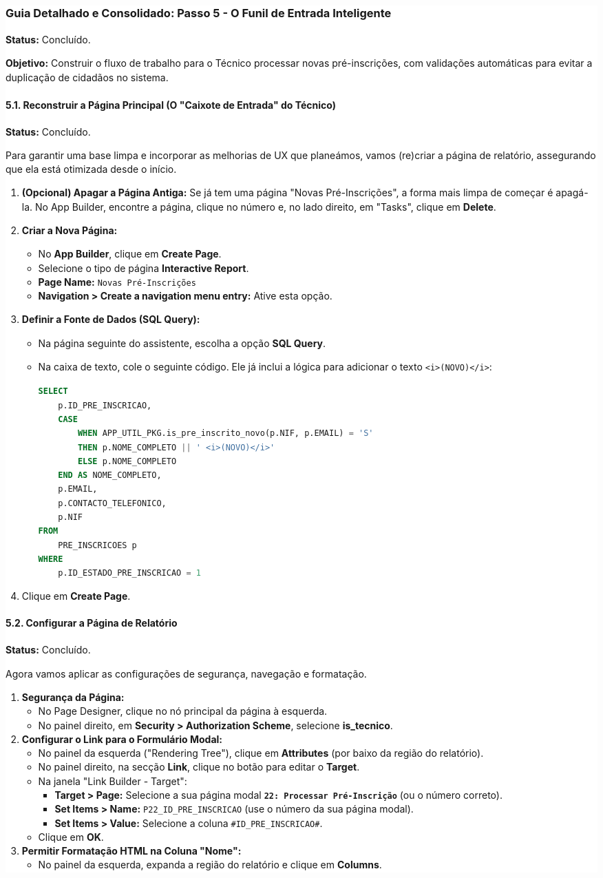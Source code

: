### **Guia Detalhado e Consolidado: Passo 5 - O Funil de Entrada Inteligente**
**Status:** Concluído.

**Objetivo:** Construir o fluxo de trabalho para o Técnico processar novas pré-inscrições, com validações automáticas para evitar a duplicação de cidadãos no sistema.

#### **5.1. Reconstruir a Página Principal (O "Caixote de Entrada" do Técnico)**
**Status:** Concluído.

Para garantir uma base limpa e incorporar as melhorias de UX que planeámos, vamos (re)criar a página de relatório, assegurando que ela está otimizada desde o início.

1. **(Opcional) Apagar a Página Antiga:** Se já tem uma página "Novas Pré-Inscrições", a forma mais limpa de começar é apagá-la. No App Builder, encontre a página, clique no número e, no lado direito, em "Tasks", clique em **Delete**.
2. **Criar a Nova Página:**
   * No **App Builder**, clique em **Create Page**.
   * Selecione o tipo de página **Interactive Report**.
   * **Page Name:** `Novas Pré-Inscrições`
   * **Navigation > Create a navigation menu entry:** Ative esta opção.
3. **Definir a Fonte de Dados (SQL Query):**
   * Na página seguinte do assistente, escolha a opção **SQL Query**.
   * Na caixa de texto, cole o seguinte código. Ele já inclui a lógica para adicionar o texto `<i>(NOVO)</i>`:
       
     ```sql
     SELECT
         p.ID_PRE_INSCRICAO,
         CASE 
             WHEN APP_UTIL_PKG.is_pre_inscrito_novo(p.NIF, p.EMAIL) = 'S' 
             THEN p.NOME_COMPLETO || ' <i>(NOVO)</i>'
             ELSE p.NOME_COMPLETO 
         END AS NOME_COMPLETO,
         p.EMAIL,
         p.CONTACTO_TELEFONICO,
         p.NIF
     FROM
         PRE_INSCRICOES p
     WHERE
         p.ID_ESTADO_PRE_INSCRICAO = 1
     ```
     
4. Clique em **Create Page**.

#### **5.2. Configurar a Página de Relatório**
**Status:** Concluído.

Agora vamos aplicar as configurações de segurança, navegação e formatação.

1. **Segurança da Página:**
   * No Page Designer, clique no nó principal da página à esquerda.
   * No painel direito, em **Security > Authorization Scheme**, selecione **is_tecnico**.
2. **Configurar o Link para o Formulário Modal:**
   * No painel da esquerda ("Rendering Tree"), clique em **Attributes** (por baixo da região do relatório).
   * No painel direito, na secção **Link**, clique no botão para editar o **Target**.
   * Na janela "Link Builder - Target":
     * **Target > Page:** Selecione a sua página modal **`22: Processar Pré-Inscrição`** (ou o número correto).
     * **Set Items > Name:** `P22_ID_PRE_INSCRICAO` (use o número da sua página modal).
     * **Set Items > Value:** Selecione a coluna `#ID_PRE_INSCRICAO#`.
   * Clique em **OK**.
3. **Permitir Formatação HTML na Coluna "Nome":**
   * No painel da esquerda, expanda a região do relatório e clique em **Columns**.